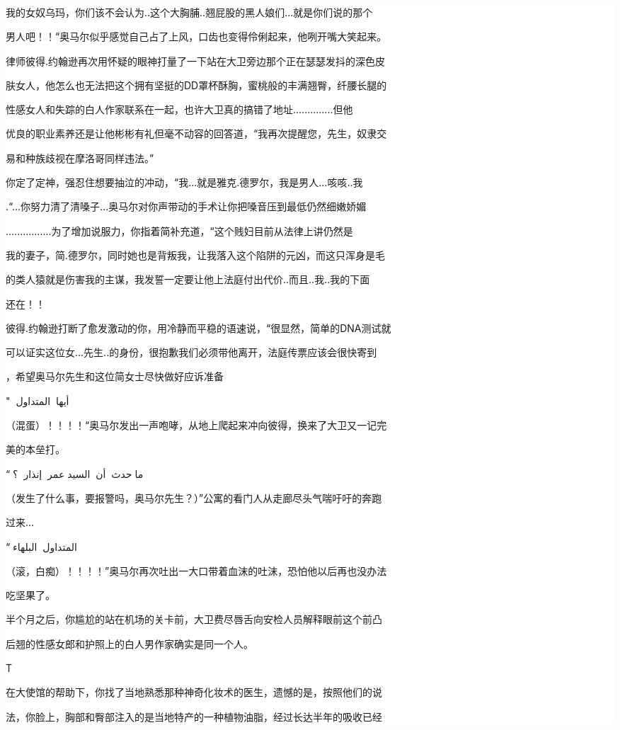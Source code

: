 我的女奴乌玛，你们该不会认为..这个大胸脯..翘屁股的黑人娘们...就是你们说的那个

男人吧！！“奥马尔似乎感觉自己占了上风，口齿也变得伶俐起来，他咧开嘴大笑起来。





律师彼得.约翰逊再次用怀疑的眼神打量了一下站在大卫旁边那个正在瑟瑟发抖的深色皮

肤女人，他怎么也无法把这个拥有坚挺的DD罩杯酥胸，蜜桃般的丰满翘臀，纤腰长腿的

性感女人和失踪的白人作家联系在一起，也许大卫真的搞错了地址..............但他

优良的职业素养还是让他彬彬有礼但毫不动容的回答道，“我再次提醒您，先生，奴隶交

易和种族歧视在摩洛哥同样违法。”

你定了定神，强忍住想要抽泣的冲动，“我...就是雅克.德罗尔，我是男人...咳咳..我

.“...你努力清了清嗓子...奥马尔对你声带动的手术让你把嗓音压到最低仍然细嫩娇媚

................为了增加说服力，你指着简补充道，“这个贱妇目前从法律上讲仍然是

我的妻子，简.德罗尔，同时她也是背叛我，让我落入这个陷阱的元凶，而这只浑身是毛

的类人猿就是伤害我的主谋，我发誓一定要让他上法庭付出代价..而且..我..我的下面

还在！！



彼得.约翰逊打断了愈发激动的你，用冷静而平稳的语速说，“很显然，简单的DNA测试就

可以证实这位女...先生..的身份，很抱歉我们必须带他离开，法庭传票应该会很快寄到

，希望奥马尔先生和这位简女士尽快做好应诉准备

"  أيها  المتداول

（混蛋）！！！！“奥马尔发出一声咆哮，从地上爬起来冲向彼得，换来了大卫又一记完

美的本垒打。

“               ما               حدث  أن  السيد                عمر  إنذار  ؟

（发生了什么事，要报警吗，奥马尔先生？）”公寓的看门人从走廊尽头气喘吁吁的奔跑

过来...



“                                                          المتداول  البلهاء

（滚，白痴）！！！！”奥马尔再次吐出一大口带着血沫的吐沫，恐怕他以后再也没办法

吃坚果了。

半个月之后，你尴尬的站在机场的关卡前，大卫费尽唇舌向安检人员解释眼前这个前凸

后翘的性感女郎和护照上的白人男作家确实是同一个人。

T

在大使馆的帮助下，你找了当地熟悉那种神奇化妆术的医生，遗憾的是，按照他们的说

法，你脸上，胸部和臀部注入的是当地特产的一种植物油脂，经过长达半年的吸收已经
